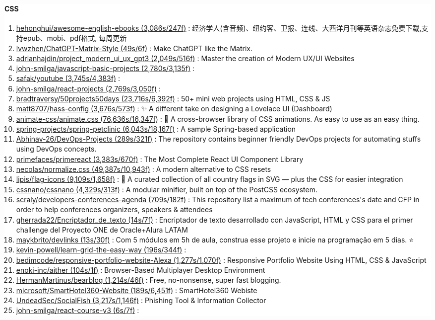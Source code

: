 #### CSS
1. [hehonghui/awesome-english-ebooks (3,086s/247f)](https://github.com/hehonghui/awesome-english-ebooks) : 经济学人(含音频)、纽约客、卫报、连线、大西洋月刊等英语杂志免费下载,支持epub、mobi、pdf格式, 每周更新
2. [lvwzhen/ChatGPT-Matrix-Style (49s/6f)](https://github.com/lvwzhen/ChatGPT-Matrix-Style) : Make ChatGPT like the Matrix.
3. [adrianhajdin/project_modern_ui_ux_gpt3 (2,049s/516f)](https://github.com/adrianhajdin/project_modern_ui_ux_gpt3) : Master the creation of Modern UX/UI Websites
4. [john-smilga/javascript-basic-projects (2,780s/3,135f)](https://github.com/john-smilga/javascript-basic-projects) : 
5. [safak/youtube (3,745s/4,383f)](https://github.com/safak/youtube) : 
6. [john-smilga/react-projects (2,769s/3,050f)](https://github.com/john-smilga/react-projects) : 
7. [bradtraversy/50projects50days (23,716s/6,392f)](https://github.com/bradtraversy/50projects50days) : 50+ mini web projects using HTML, CSS & JS
8. [matt8707/hass-config (3,676s/573f)](https://github.com/matt8707/hass-config) : ✨ A different take on designing a Lovelace UI (Dashboard)
9. [animate-css/animate.css (76,636s/16,347f)](https://github.com/animate-css/animate.css) : 🍿 A cross-browser library of CSS animations. As easy to use as an easy thing.
10. [spring-projects/spring-petclinic (6,043s/18,167f)](https://github.com/spring-projects/spring-petclinic) : A sample Spring-based application
11. [Abhinav-26/DevOps-Projects (289s/321f)](https://github.com/Abhinav-26/DevOps-Projects) : The repository contains beginner friendly DevOps projects for automating stuffs using DevOps concepts.
12. [primefaces/primereact (3,383s/670f)](https://github.com/primefaces/primereact) : The Most Complete React UI Component Library
13. [necolas/normalize.css (49,387s/10,943f)](https://github.com/necolas/normalize.css) : A modern alternative to CSS resets
14. [lipis/flag-icons (9,109s/1,658f)](https://github.com/lipis/flag-icons) : 🎏 A curated collection of all country flags in SVG — plus the CSS for easier integration
15. [cssnano/cssnano (4,329s/313f)](https://github.com/cssnano/cssnano) : A modular minifier, built on top of the PostCSS ecosystem.
16. [scraly/developers-conferences-agenda (709s/182f)](https://github.com/scraly/developers-conferences-agenda) : This repository list a maximum of tech conferences's date and CFP in order to help conferences organizers, speakers & attendees
17. [gherrada22/Encriptador_de_texto (14s/7f)](https://github.com/gherrada22/Encriptador_de_texto) : Encriptador de texto desarrollado con JavaScript, HTML y CSS para el primer challenge del Proyecto ONE de Oracle+Alura LATAM
18. [maykbrito/devlinks (13s/30f)](https://github.com/maykbrito/devlinks) : Com 5 módulos em 5h de aula, construa esse projeto e inicie na programação em 5 dias. ⭐️
19. [kevin-powell/learn-grid-the-easy-way (196s/344f)](https://github.com/kevin-powell/learn-grid-the-easy-way) : 
20. [bedimcode/responsive-portfolio-website-Alexa (1,277s/1,070f)](https://github.com/bedimcode/responsive-portfolio-website-Alexa) : Responsive Portfolio Website Using HTML, CSS & JavaScript
21. [enoki-inc/aither (104s/1f)](https://github.com/enoki-inc/aither) : Browser-Based Multiplayer Desktop Environment
22. [HermanMartinus/bearblog (1,214s/46f)](https://github.com/HermanMartinus/bearblog) : Free, no-nonsense, super fast blogging.
23. [microsoft/SmartHotel360-Website (189s/6,451f)](https://github.com/microsoft/SmartHotel360-Website) : SmartHotel360 Webiste
24. [UndeadSec/SocialFish (3,217s/1,146f)](https://github.com/UndeadSec/SocialFish) : Phishing Tool & Information Collector
25. [john-smilga/react-course-v3 (6s/7f)](https://github.com/john-smilga/react-course-v3) : 
